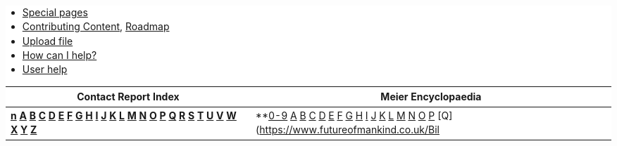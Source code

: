   * [Special pages](https://www.futureofmankind.co.uk/Billy_Meier/</Billy_Meier/Special:SpecialPages> "Special:SpecialPages")
  * [Contributing Content](https://www.futureofmankind.co.uk/Billy_Meier/</Billy_Meier/Contributing_Content> "Contributing Content"), [Roadmap](https://www.futureofmankind.co.uk/Billy_Meier/</Billy_Meier/Roadmap> "Roadmap")
  * [Upload file](https://www.futureofmankind.co.uk/Billy_Meier/</Billy_Meier/Special:Upload> "Special:Upload")
  * [How can I help?](https://www.futureofmankind.co.uk/Billy_Meier/</Billy_Meier/How_can_I_help%3F> "How can I help?")
  * [User help](https://www.futureofmankind.co.uk/Billy_Meier/</Billy_Meier/Special:MyLanguage/Help:Contents> "Special:MyLanguage/Help:Contents")


**Contact Report Index** | **Meier Encyclopaedia**  
---|---  
[**n**](https://www.futureofmankind.co.uk/Billy_Meier/</Billy_Meier/Index#n> "Index") [**A**](https://www.futureofmankind.co.uk/Billy_Meier/</Billy_Meier/Index#A> "Index") [**B**](https://www.futureofmankind.co.uk/Billy_Meier/</Billy_Meier/Index#B> "Index") [**C**](https://www.futureofmankind.co.uk/Billy_Meier/</Billy_Meier/Index#C> "Index") [**D**](https://www.futureofmankind.co.uk/Billy_Meier/</Billy_Meier/Index#D> "Index") [**E**](https://www.futureofmankind.co.uk/Billy_Meier/</Billy_Meier/Index#E> "Index") [**F**](https://www.futureofmankind.co.uk/Billy_Meier/</Billy_Meier/Index#F> "Index") [**G**](https://www.futureofmankind.co.uk/Billy_Meier/</Billy_Meier/Index#G> "Index") [**H**](https://www.futureofmankind.co.uk/Billy_Meier/</Billy_Meier/Index#H> "Index") [**I**](https://www.futureofmankind.co.uk/Billy_Meier/</Billy_Meier/Index#I> "Index") [**J**](https://www.futureofmankind.co.uk/Billy_Meier/</Billy_Meier/Index#J> "Index") [**K**](https://www.futureofmankind.co.uk/Billy_Meier/</Billy_Meier/Index#K> "Index") [**L**](https://www.futureofmankind.co.uk/Billy_Meier/</Billy_Meier/Index#L> "Index") [**M**](https://www.futureofmankind.co.uk/Billy_Meier/</Billy_Meier/Index#M> "Index") [**N**](https://www.futureofmankind.co.uk/Billy_Meier/</Billy_Meier/Index#N> "Index") [**O**](https://www.futureofmankind.co.uk/Billy_Meier/</Billy_Meier/Index#O> "Index") [**P**](https://www.futureofmankind.co.uk/Billy_Meier/</Billy_Meier/Index#P> "Index") [**Q**](https://www.futureofmankind.co.uk/Billy_Meier/</Billy_Meier/Index#Q> "Index") [**R**](https://www.futureofmankind.co.uk/Billy_Meier/</Billy_Meier/Index#R> "Index") [**S**](https://www.futureofmankind.co.uk/Billy_Meier/</Billy_Meier/Index#S> "Index") [**T**](https://www.futureofmankind.co.uk/Billy_Meier/</Billy_Meier/Index#T> "Index") [**U**](https://www.futureofmankind.co.uk/Billy_Meier/</Billy_Meier/Index#U> "Index") [**V**](https://www.futureofmankind.co.uk/Billy_Meier/</Billy_Meier/Index#V> "Index") [**W**](https://www.futureofmankind.co.uk/Billy_Meier/</Billy_Meier/Index#W> "Index") [**X**](https://www.futureofmankind.co.uk/Billy_Meier/</Billy_Meier/Index#X> "Index") [**Y**](https://www.futureofmankind.co.uk/Billy_Meier/</Billy_Meier/Index#Y> "Index") [**Z**](https://www.futureofmankind.co.uk/Billy_Meier/</Billy_Meier/Index#Z> "Index") | **[0-9](https://www.futureofmankind.co.uk/Billy_Meier/</Billy_Meier/0-9> "0-9") [A](https://www.futureofmankind.co.uk/Billy_Meier/</Billy_Meier/A> "A") [B](https://www.futureofmankind.co.uk/Billy_Meier/</Billy_Meier/B> "B") [C](https://www.futureofmankind.co.uk/Billy_Meier/</Billy_Meier/C> "C") [D](https://www.futureofmankind.co.uk/Billy_Meier/</Billy_Meier/D> "D") [E](https://www.futureofmankind.co.uk/Billy_Meier/</Billy_Meier/E> "E") [F](https://www.futureofmankind.co.uk/Billy_Meier/</Billy_Meier/F> "F") [G](https://www.futureofmankind.co.uk/Billy_Meier/</Billy_Meier/G> "G") [H](https://www.futureofmankind.co.uk/Billy_Meier/</Billy_Meier/H> "H") [I](https://www.futureofmankind.co.uk/Billy_Meier/</w/index.php?title=I&action=edit&redlink=1> "I \(page does not exist\)") [J](https://www.futureofmankind.co.uk/Billy_Meier/</Billy_Meier/J> "J") [K](https://www.futureofmankind.co.uk/Billy_Meier/</Billy_Meier/K> "K") [L](https://www.futureofmankind.co.uk/Billy_Meier/</Billy_Meier/L> "L") [M](https://www.futureofmankind.co.uk/Billy_Meier/</Billy_Meier/M> "M") [N](https://www.futureofmankind.co.uk/Billy_Meier/</Billy_Meier/N> "N") [O](https://www.futureofmankind.co.uk/Billy_Meier/</Billy_Meier/O> "O") [P](https://www.futureofmankind.co.uk/Billy_Meier/</Billy_Meier/P> "P") [Q](https://www.futureofmankind.co.uk/Bil